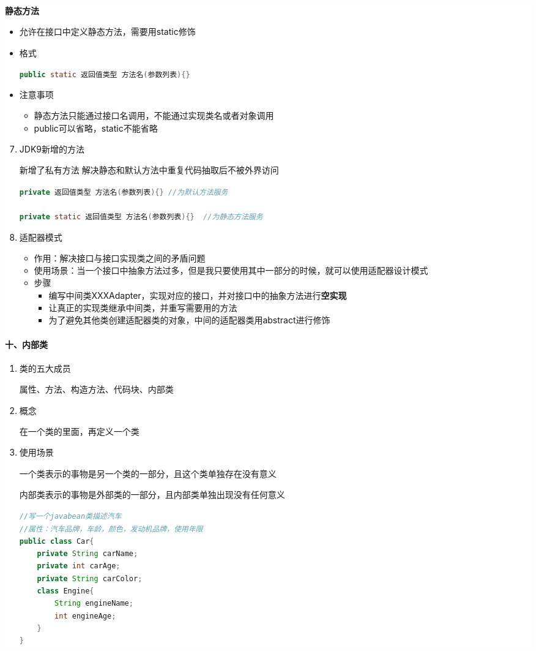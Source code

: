    **静态方法**

   + 允许在接口中定义静态方法，需要用static修饰

   + 格式

     ```java
     public static 返回值类型 方法名(参数列表){}
     ```

   + 注意事项

     + 静态方法只能通过接口名调用，不能通过实现类名或者对象调用
     + public可以省略，static不能省略

7. JDK9新增的方法

   新增了私有方法  解决静态和默认方法中重复代码抽取后不被外界访问

   ```java
   private 返回值类型 方法名(参数列表){} //为默认方法服务
   
   private static 返回值类型 方法名(参数列表){}  //为静态方法服务
   ```

8. 适配器模式

   + 作用：解决接口与接口实现类之间的矛盾问题
   + 使用场景：当一个接口中抽象方法过多，但是我只要使用其中一部分的时候，就可以使用适配器设计模式
   + 步骤
     + 编写中间类XXXAdapter，实现对应的接口，并对接口中的抽象方法进行**空实现**
     + 让真正的实现类继承中间类，并重写需要用的方法
     + 为了避免其他类创建适配器类的对象，中间的适配器类用abstract进行修饰

#### 十、内部类

1. 类的五大成员

   属性、方法、构造方法、代码块、内部类

2. 概念

   在一个类的里面，再定义一个类

3. 使用场景

   一个类表示的事物是另一个类的一部分，且这个类单独存在没有意义

   内部类表示的事物是外部类的一部分，且内部类单独出现没有任何意义

   ```java
   //写一个javabean类描述汽车
   //属性：汽车品牌，车龄，颜色，发动机品牌，使用年限
   public class Car{
       private String carName;
       private int carAge;
       private String carColor;
       class Engine{
           String engineName;
           int engineAge;
       }
   }
   ```
